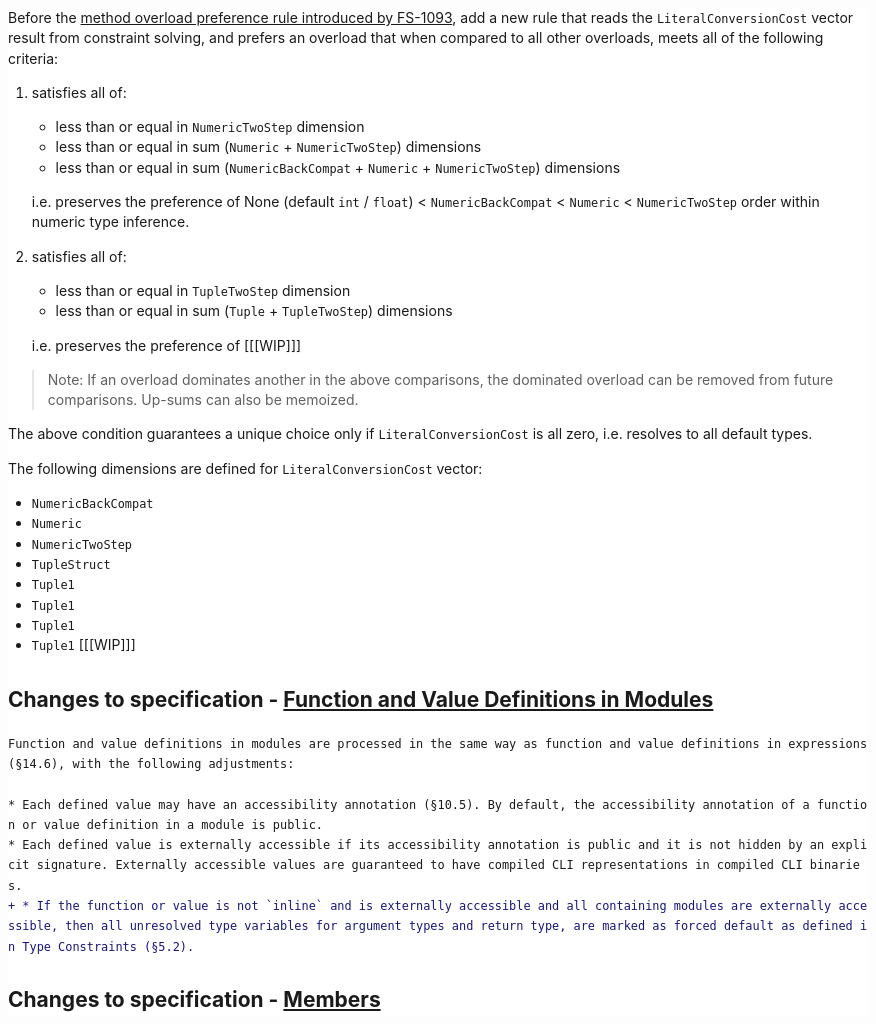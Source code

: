 Before the [method overload preference rule introduced by FS-1093](https://github.com/fsharp/fslang-design/blob/b3cdb5805855a186195d677a266d358f4caf6032/FSharp-6.0/FS-1093-additional-conversions.md#interaction-with-method-overload-resolution), add a new rule that reads the `LiteralConversionCost` vector result from constraint solving, and prefers an overload that when compared to all other overloads, meets all of the following criteria:
1. satisfies all of:
    - less than or equal in `NumericTwoStep` dimension
    - less than or equal in sum (`Numeric` + `NumericTwoStep`) dimensions
    - less than or equal in sum (`NumericBackCompat` + `Numeric` + `NumericTwoStep`) dimensions
  
   i.e. preserves the preference of None (default `int` / `float`) < `NumericBackCompat` < `Numeric` < `NumericTwoStep` order within numeric type inference.
2. satisfies all of:
    - less than or equal in `TupleTwoStep` dimension
    - less than or equal in sum (`Tuple` + `TupleTwoStep`) dimensions

    i.e. preserves the preference of [[[WIP]]]
> Note: If an overload dominates another in the above comparisons, the dominated overload can be removed from future comparisons. Up-sums can also be memoized.

The above condition guarantees a unique choice only if `LiteralConversionCost` is all zero, i.e. resolves to all default types.

The following dimensions are defined for `LiteralConversionCost` vector:
- `NumericBackCompat`
- `Numeric`
- `NumericTwoStep`
- `TupleStruct`
- `Tuple1`
- `Tuple1`
- `Tuple1`
- `Tuple1` [[[WIP]]]

## Changes to specification - [Function and Value Definitions in Modules](https://github.com/fsharp/fslang-spec/blob/1890512002c43f832cbdd6524587c22563589403/spec/namespaces-and-modules.md#function-and-value-definitions-in-modules)

```diff
Function and value definitions in modules are processed in the same way as function and value definitions in expressions (§14.6), with the following adjustments:

* Each defined value may have an accessibility annotation (§10.5). By default, the accessibility annotation of a function or value definition in a module is public.
* Each defined value is externally accessible if its accessibility annotation is public and it is not hidden by an explicit signature. Externally accessible values are guaranteed to have compiled CLI representations in compiled CLI binaries.
+ * If the function or value is not `inline` and is externally accessible and all containing modules are externally accessible, then all unresolved type variables for argument types and return type, are marked as forced default as defined in Type Constraints (§5.2).
```
## Changes to specification - [Members](https://github.com/fsharp/fslang-spec/blob/1890512002c43f832cbdd6524587c22563589403/spec/type-definitions.md#members)
